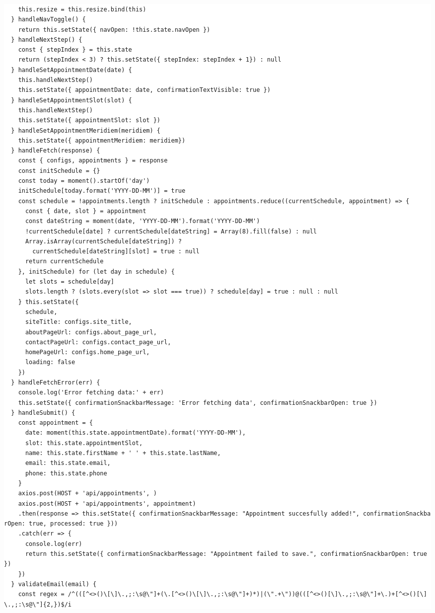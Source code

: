 ```
    this.resize = this.resize.bind(this)
  } handleNavToggle() {
    return this.setState({ navOpen: !this.state.navOpen })
  } handleNextStep() {
    const { stepIndex } = this.state
    return (stepIndex < 3) ? this.setState({ stepIndex: stepIndex + 1}) : null
  } handleSetAppointmentDate(date) {
    this.handleNextStep()
    this.setState({ appointmentDate: date, confirmationTextVisible: true })
  } handleSetAppointmentSlot(slot) {
    this.handleNextStep()
    this.setState({ appointmentSlot: slot })
  } handleSetAppointmentMeridiem(meridiem) {
    this.setState({ appointmentMeridiem: meridiem})
  } handleFetch(response) {
    const { configs, appointments } = response
    const initSchedule = {}
    const today = moment().startOf('day')
    initSchedule[today.format('YYYY-DD-MM')] = true
    const schedule = !appointments.length ? initSchedule : appointments.reduce((currentSchedule, appointment) => {
      const { date, slot } = appointment
      const dateString = moment(date, 'YYYY-DD-MM').format('YYYY-DD-MM')
      !currentSchedule[date] ? currentSchedule[dateString] = Array(8).fill(false) : null
      Array.isArray(currentSchedule[dateString]) ?
        currentSchedule[dateString][slot] = true : null
      return currentSchedule
    }, initSchedule) for (let day in schedule) {
      let slots = schedule[day]
      slots.length ? (slots.every(slot => slot === true)) ? schedule[day] = true : null : null
    } this.setState({
      schedule,
      siteTitle: configs.site_title,
      aboutPageUrl: configs.about_page_url,
      contactPageUrl: configs.contact_page_url,
      homePageUrl: configs.home_page_url,
      loading: false
    })
  } handleFetchError(err) {
    console.log('Error fetching data:' + err)
    this.setState({ confirmationSnackbarMessage: 'Error fetching data', confirmationSnackbarOpen: true })
  } handleSubmit() {
    const appointment = {
      date: moment(this.state.appointmentDate).format('YYYY-DD-MM'),
      slot: this.state.appointmentSlot,
      name: this.state.firstName + ' ' + this.state.lastName,
      email: this.state.email,
      phone: this.state.phone
    }
    axios.post(HOST + 'api/appointments', )
    axios.post(HOST + 'api/appointments', appointment)
    .then(response => this.setState({ confirmationSnackbarMessage: "Appointment succesfully added!", confirmationSnackbarOpen: true, processed: true }))
    .catch(err => {
      console.log(err)
      return this.setState({ confirmationSnackbarMessage: "Appointment failed to save.", confirmationSnackbarOpen: true })
    })
  } validateEmail(email) {
    const regex = /^(([^<>()\[\]\.,;:\s@\"]+(\.[^<>()\[\]\.,;:\s@\"]+)*)|(\".+\"))@(([^<>()[\]\.,;:\s@\"]+\.)+[^<>()[\]\.,;:\s@\"]{2,})$/i
```